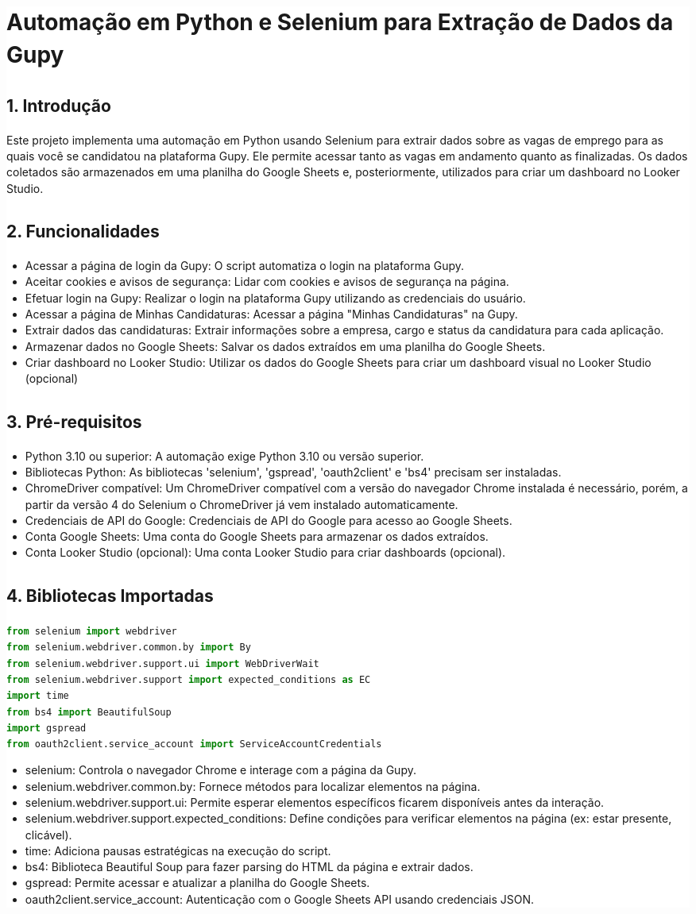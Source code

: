 # Automação em Python e Selenium para Extração de Dados da Gupy

## 1. Introdução
Este projeto implementa uma automação em Python usando Selenium para extrair dados sobre as vagas de emprego para as quais você se candidatou na plataforma Gupy. Ele permite acessar tanto as vagas em andamento quanto as finalizadas. Os dados coletados são armazenados em uma planilha do Google Sheets e, posteriormente, utilizados para criar um dashboard no Looker Studio.

## 2. Funcionalidades
- Acessar a página de login da Gupy: O script automatiza o login na plataforma Gupy.
- Aceitar cookies e avisos de segurança: Lidar com cookies e avisos de segurança na página.
- Efetuar login na Gupy: Realizar o login na plataforma Gupy utilizando as credenciais do usuário.
- Acessar a página de Minhas Candidaturas: Acessar a página "Minhas Candidaturas" na Gupy.
- Extrair dados das candidaturas: Extrair informações sobre a empresa, cargo e status da candidatura para cada aplicação.
- Armazenar dados no Google Sheets: Salvar os dados extraídos em uma planilha do Google Sheets.
- Criar dashboard no Looker Studio: Utilizar os dados do Google Sheets para criar um dashboard visual no Looker Studio (opcional)

## 3. Pré-requisitos
- Python 3.10 ou superior: A automação exige Python 3.10 ou versão superior.
- Bibliotecas Python: As bibliotecas 'selenium', 'gspread', 'oauth2client' e 'bs4' precisam ser instaladas.
- ChromeDriver compatível: Um ChromeDriver compatível com a versão do navegador Chrome instalada é necessário, porém, a partir da versão 4 do Selenium o ChromeDriver já vem instalado automaticamente.
- Credenciais de API do Google: Credenciais de API do Google para acesso ao Google Sheets.
- Conta Google Sheets: Uma conta do Google Sheets para armazenar os dados extraídos.
- Conta Looker Studio (opcional): Uma conta Looker Studio para criar dashboards (opcional).

## 4. Bibliotecas Importadas
```python
from selenium import webdriver
from selenium.webdriver.common.by import By
from selenium.webdriver.support.ui import WebDriverWait
from selenium.webdriver.support import expected_conditions as EC
import time
from bs4 import BeautifulSoup
import gspread
from oauth2client.service_account import ServiceAccountCredentials
```
- selenium: Controla o navegador Chrome e interage com a página da Gupy.
- selenium.webdriver.common.by: Fornece métodos para localizar elementos na página.
- selenium.webdriver.support.ui: Permite esperar elementos específicos ficarem disponíveis antes da interação.
- selenium.webdriver.support.expected_conditions: Define condições para verificar elementos na página (ex: estar presente, clicável).
- time: Adiciona pausas estratégicas na execução do script.
- bs4: Biblioteca Beautiful Soup para fazer parsing do HTML da página e extrair dados.
- gspread: Permite acessar e atualizar a planilha do Google Sheets.
- oauth2client.service_account: Autenticação com o Google Sheets API usando credenciais JSON.
